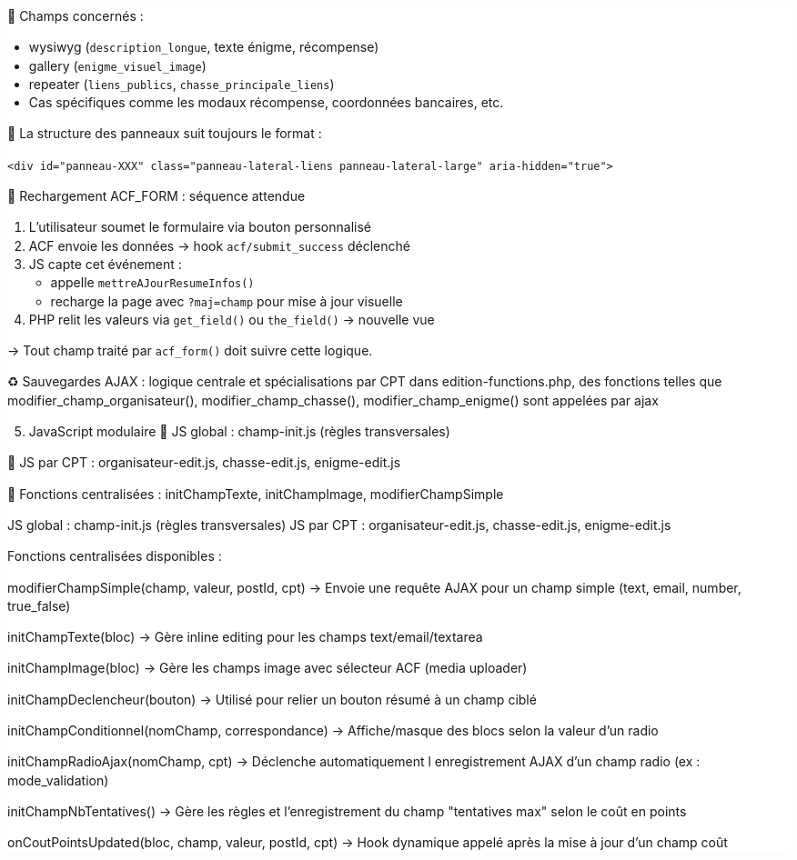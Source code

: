 📌 Champs concernés :
- wysiwyg (`description_longue`, texte énigme, récompense)
- gallery (`enigme_visuel_image`)
- repeater (`liens_publics`, `chasse_principale_liens`)
- Cas spécifiques comme les modaux récompense, coordonnées bancaires, etc.

🧩 La structure des panneaux suit toujours le format :

`<div id="panneau-XXX" class="panneau-lateral-liens panneau-lateral-large" aria-hidden="true">`

🔁 Rechargement ACF_FORM : séquence attendue

1. L’utilisateur soumet le formulaire via bouton personnalisé
2. ACF envoie les données → hook `acf/submit_success` déclenché
3. JS capte cet événement :
   - appelle `mettreAJourResumeInfos()`
   - recharge la page avec `?maj=champ` pour mise à jour visuelle
4. PHP relit les valeurs via `get_field()` ou `the_field()` → nouvelle vue

→ Tout champ traité par `acf_form()` doit suivre cette logique.


♻️ Sauvegardes AJAX : logique centrale et spécialisations par CPT
dans edition-functions.php, des fonctions telles que modifier_champ_organisateur(), modifier_champ_chasse(), modifier_champ_enigme() sont appelées par ajax

5. JavaScript modulaire
🧠 JS global : champ-init.js (règles transversales)

🧩 JS par CPT : organisateur-edit.js, chasse-edit.js, enigme-edit.js

🔌 Fonctions centralisées : initChampTexte, initChampImage, modifierChampSimple

JS global : champ-init.js (règles transversales)
JS par CPT : organisateur-edit.js, chasse-edit.js, enigme-edit.js

Fonctions centralisées disponibles :

modifierChampSimple(champ, valeur, postId, cpt)
→ Envoie une requête AJAX pour un champ simple (text, email, number, true_false)

initChampTexte(bloc)
→ Gère inline editing pour les champs text/email/textarea

initChampImage(bloc)
→ Gère les champs image avec sélecteur ACF (media uploader)

initChampDeclencheur(bouton)
→ Utilisé pour relier un bouton résumé à un champ ciblé

initChampConditionnel(nomChamp, correspondance)
→ Affiche/masque des blocs selon la valeur d’un radio

initChampRadioAjax(nomChamp, cpt)
→ Déclenche automatiquement l enregistrement AJAX d’un champ radio (ex : mode_validation)

initChampNbTentatives()
→ Gère les règles et l’enregistrement du champ "tentatives max" selon le coût en points

onCoutPointsUpdated(bloc, champ, valeur, postId, cpt)
→ Hook dynamique appelé après la mise à jour d’un champ coût
